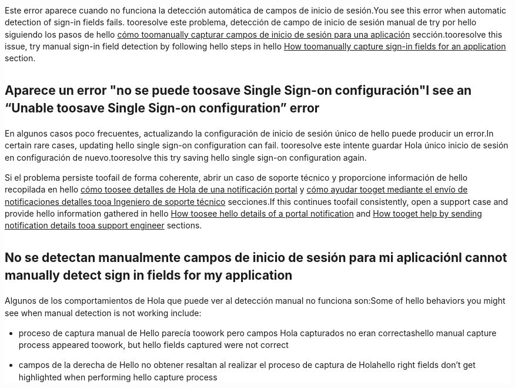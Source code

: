 <span data-ttu-id="407cf-157">Este error aparece cuando no funciona la detección automática de campos de inicio de sesión.</span><span class="sxs-lookup"><span data-stu-id="407cf-157">You see this error when automatic detection of sign-in fields fails.</span></span> <span data-ttu-id="407cf-158">tooresolve este problema, detección de campo de inicio de sesión manual de try por hello siguiendo los pasos de hello [cómo toomanually capturar campos de inicio de sesión para una aplicación](#how-to-manually-capture-sign-in-fields-for-an-application) sección.</span><span class="sxs-lookup"><span data-stu-id="407cf-158">tooresolve this issue, try manual sign-in field detection by following hello steps in hello [How toomanually capture sign-in fields for an application](#how-to-manually-capture-sign-in-fields-for-an-application) section.</span></span>

## <a name="i-see-an-unable-toosave-single-sign-on-configuration-error"></a><span data-ttu-id="407cf-159">Aparece un error "no se puede toosave Single Sign-on configuración"</span><span class="sxs-lookup"><span data-stu-id="407cf-159">I see an “Unable toosave Single Sign-on configuration” error</span></span>

<span data-ttu-id="407cf-160">En algunos casos poco frecuentes, actualizando la configuración de inicio de sesión único de hello puede producir un error.</span><span class="sxs-lookup"><span data-stu-id="407cf-160">In certain rare cases, updating hello single sign-on configuration can fail.</span></span> <span data-ttu-id="407cf-161">tooresolve este intente guardar Hola único inicio de sesión en configuración de nuevo.</span><span class="sxs-lookup"><span data-stu-id="407cf-161">tooresolve this try saving hello single sign-on configuration again.</span></span>

<span data-ttu-id="407cf-162">Si el problema persiste toofail de forma coherente, abrir un caso de soporte técnico y proporcione información de hello recopilada en hello [cómo toosee detalles de Hola de una notificación portal](#i-cannot-manually-detect-sign-in-fields-for-my-application) y [cómo ayudar tooget mediante el envío de notificaciones detalles tooa Ingeniero de soporte técnico](#how-to-get-help-by-sending-notification-details-to-a-support-engineer) secciones.</span><span class="sxs-lookup"><span data-stu-id="407cf-162">If this continues toofail consistently, open a support case and provide hello information gathered in hello [How toosee hello details of a portal notification](#i-cannot-manually-detect-sign-in-fields-for-my-application) and [How tooget help by sending notification details tooa support engineer](#how-to-get-help-by-sending-notification-details-to-a-support-engineer) sections.</span></span>

## <a name="i-cannot-manually-detect-sign-in-fields-for-my-application"></a><span data-ttu-id="407cf-163">No se detectan manualmente campos de inicio de sesión para mi aplicación</span><span class="sxs-lookup"><span data-stu-id="407cf-163">I cannot manually detect sign in fields for my application</span></span>

<span data-ttu-id="407cf-164">Algunos de los comportamientos de Hola que puede ver al detección manual no funciona son:</span><span class="sxs-lookup"><span data-stu-id="407cf-164">Some of hello behaviors you might see when manual detection is not working include:</span></span>

-   <span data-ttu-id="407cf-165">proceso de captura manual de Hello parecía toowork pero campos Hola capturados no eran correctas</span><span class="sxs-lookup"><span data-stu-id="407cf-165">hello manual capture process appeared toowork, but hello fields captured were not correct</span></span>

-   <span data-ttu-id="407cf-166">campos de la derecha de Hello no obtener resaltan al realizar el proceso de captura de Hola</span><span class="sxs-lookup"><span data-stu-id="407cf-166">hello right fields don’t get highlighted when performing hello capture process</span></span>
